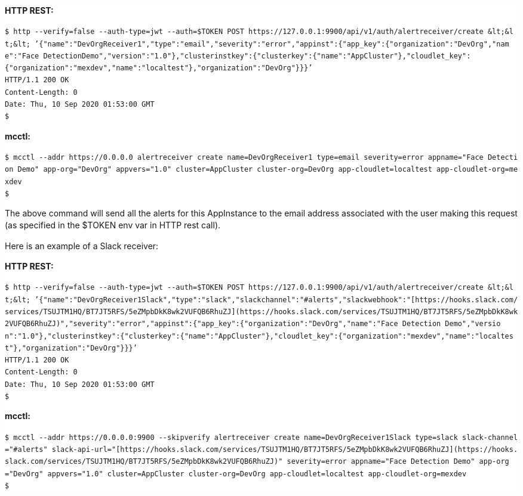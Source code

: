 **HTTP REST:**

```
$ http --verify=false --auth-type=jwt --auth=$TOKEN POST https://127.0.0.1:9900/api/v1/auth/alertreceiver/create &lt;&lt;&lt; ’{"name":"DevOrgReceiver1","type":"email","severity":"error","appinst":{"app_key":{"organization":"DevOrg","name":"Face DetectionDemo","version":"1.0"},"clusterinstkey":{"clusterkey":{"name":"AppCluster"},"cloudlet_key":
{"organization":"mexdev","name":"localtest"},"organization":"DevOrg"}}}’
HTTP/1.1 200 OK
Content-Length: 0
Date: Thu, 10 Sep 2020 01:53:00 GMT
$

```

**mcctl:**

```
$ mcctl --addr https://0.0.0.0 alertreceiver create name=DevOrgReceiver1 type=email severity=error appname="Face Detection Demo" app-org="DevOrg" appvers="1.0" cluster=AppCluster cluster-org=DevOrg app-cloudlet=localtest app-cloudlet-org=mexdev
$

```

The above command will send all the alerts for this AppInstance to the email address associated with the user making this request (as specified in the $TOKEN env var in HTTP rest call).

Here is an example of a Slack receiver:

**HTTP REST:**

```
$ http --verify=false --auth-type=jwt --auth=$TOKEN POST https://127.0.0.1:9900/api/v1/auth/alertreceiver/create &lt;&lt;&lt; ’{"name":"DevOrgReceiver1Slack","type":"slack","slackchannel":"#alerts","slackwebhook":"[https://hooks.slack.com/services/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](https://hooks.slack.com/services/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)","severity":"error","appinst":{"app_key":{"organization":"DevOrg","name":"Face Detection Demo","version":"1.0"},"clusterinstkey":{"clusterkey":{"name":"AppCluster"},"cloudlet_key":{"organization":"mexdev","name":"localtest"},"organization":"DevOrg"}}}’
HTTP/1.1 200 OK
Content-Length: 0
Date: Thu, 10 Sep 2020 01:53:00 GMT
$

```

**mcctl:**

```
$ mcctl --addr https://0.0.0.0:9900 --skipverify alertreceiver create name=DevOrgReceiver1Slack type=slack slack-channel="#alerts" slack-api-url="[https://hooks.slack.com/services/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](https://hooks.slack.com/services/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)" severity=error appname="Face Detection Demo" app-org="DevOrg" appvers="1.0" cluster=AppCluster cluster-org=DevOrg app-cloudlet=localtest app-cloudlet-org=mexdev
$

```
